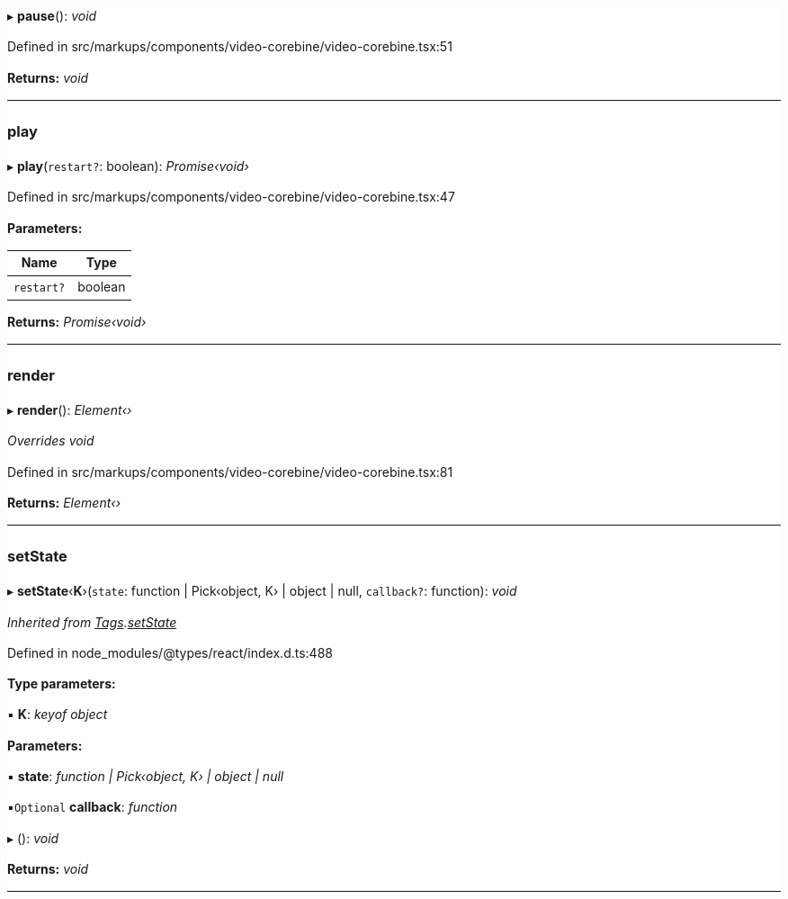 ▸ **pause**(): *void*

Defined in src/markups/components/video-corebine/video-corebine.tsx:51

**Returns:** *void*

___

###  play

▸ **play**(`restart?`: boolean): *Promise‹void›*

Defined in src/markups/components/video-corebine/video-corebine.tsx:47

**Parameters:**

Name | Type |
------ | ------ |
`restart?` | boolean |

**Returns:** *Promise‹void›*

___

###  render

▸ **render**(): *Element‹›*

*Overrides void*

Defined in src/markups/components/video-corebine/video-corebine.tsx:81

**Returns:** *Element‹›*

___

###  setState

▸ **setState**‹**K**›(`state`: function | Pick‹object, K› | object | null, `callback?`: function): *void*

*Inherited from [Tags](_src_markups_components_tags_tags_.tags.md).[setState](_src_markups_components_tags_tags_.tags.md#setstate)*

Defined in node_modules/@types/react/index.d.ts:488

**Type parameters:**

▪ **K**: *keyof object*

**Parameters:**

▪ **state**: *function | Pick‹object, K› | object | null*

▪`Optional`  **callback**: *function*

▸ (): *void*

**Returns:** *void*

___

